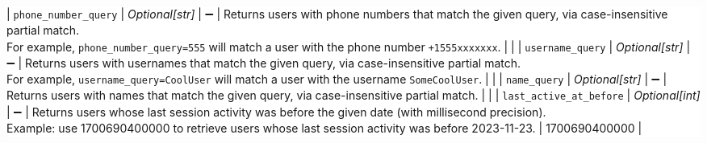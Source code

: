| `phone_number_query`                                                                                                                                                                                                                                                                       | *Optional[str]*                                                                                                                                                                                                                                                                            | :heavy_minus_sign:                                                                                                                                                                                                                                                                         | Returns users with phone numbers that match the given query, via case-insensitive partial match.<br/>For example, `phone_number_query=555` will match a user with the phone number `+1555xxxxxxx`.                                                                                         |                                                                                                                                                                                                                                                                                            |
| `username_query`                                                                                                                                                                                                                                                                           | *Optional[str]*                                                                                                                                                                                                                                                                            | :heavy_minus_sign:                                                                                                                                                                                                                                                                         | Returns users with usernames that match the given query, via case-insensitive partial match.<br/>For example, `username_query=CoolUser` will match a user with the username `SomeCoolUser`.                                                                                                |                                                                                                                                                                                                                                                                                            |
| `name_query`                                                                                                                                                                                                                                                                               | *Optional[str]*                                                                                                                                                                                                                                                                            | :heavy_minus_sign:                                                                                                                                                                                                                                                                         | Returns users with names that match the given query, via case-insensitive partial match.                                                                                                                                                                                                   |                                                                                                                                                                                                                                                                                            |
| `last_active_at_before`                                                                                                                                                                                                                                                                    | *Optional[int]*                                                                                                                                                                                                                                                                            | :heavy_minus_sign:                                                                                                                                                                                                                                                                         | Returns users whose last session activity was before the given date (with millisecond precision).<br/>Example: use 1700690400000 to retrieve users whose last session activity was before 2023-11-23.                                                                                      | 1700690400000                                                                                                                                                                                                                                                                              |